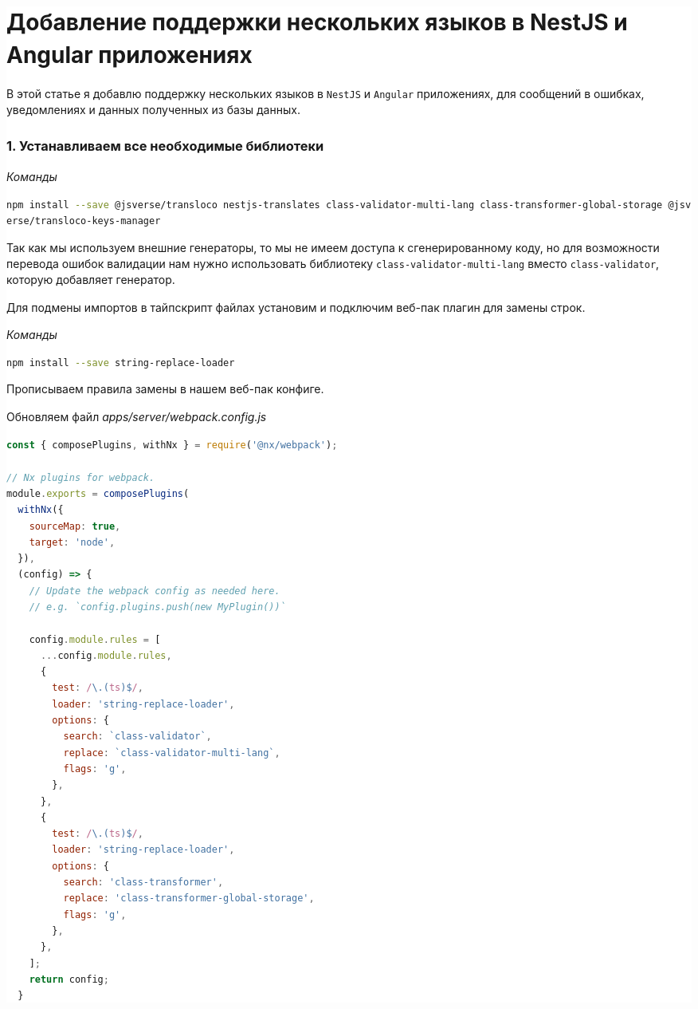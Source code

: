 # Добавление поддержки нескольких языков в NestJS и Angular приложениях


В этой статье я добавлю поддержку нескольких языков в `NestJS` и `Angular` приложениях, для сообщений в ошибках, уведомлениях и данных полученных из базы данных.

### 1. Устанавливаем все необходимые библиотеки

_Команды_

```bash
npm install --save @jsverse/transloco nestjs-translates class-validator-multi-lang class-transformer-global-storage @jsverse/transloco-keys-manager
```

Так как мы используем внешние генераторы, то мы не имеем доступа к сгенерированному коду, но для возможности перевода ошибок валидации нам нужно использовать библиотеку `class-validator-multi-lang` вместо `class-validator`, которую добавляет генератор.

Для подмены импортов в тайпскрипт файлах установим и подключим веб-пак плагин для замены строк.

_Команды_

```bash
npm install --save string-replace-loader
```

Прописываем правила замены в нашем веб-пак конфиге.

Обновляем файл _apps/server/webpack.config.js_

```javascript
const { composePlugins, withNx } = require('@nx/webpack');

// Nx plugins for webpack.
module.exports = composePlugins(
  withNx({
    sourceMap: true,
    target: 'node',
  }),
  (config) => {
    // Update the webpack config as needed here.
    // e.g. `config.plugins.push(new MyPlugin())`

    config.module.rules = [
      ...config.module.rules,
      {
        test: /\.(ts)$/,
        loader: 'string-replace-loader',
        options: {
          search: `class-validator`,
          replace: `class-validator-multi-lang`,
          flags: 'g',
        },
      },
      {
        test: /\.(ts)$/,
        loader: 'string-replace-loader',
        options: {
          search: 'class-transformer',
          replace: 'class-transformer-global-storage',
          flags: 'g',
        },
      },
    ];
    return config;
  }
```